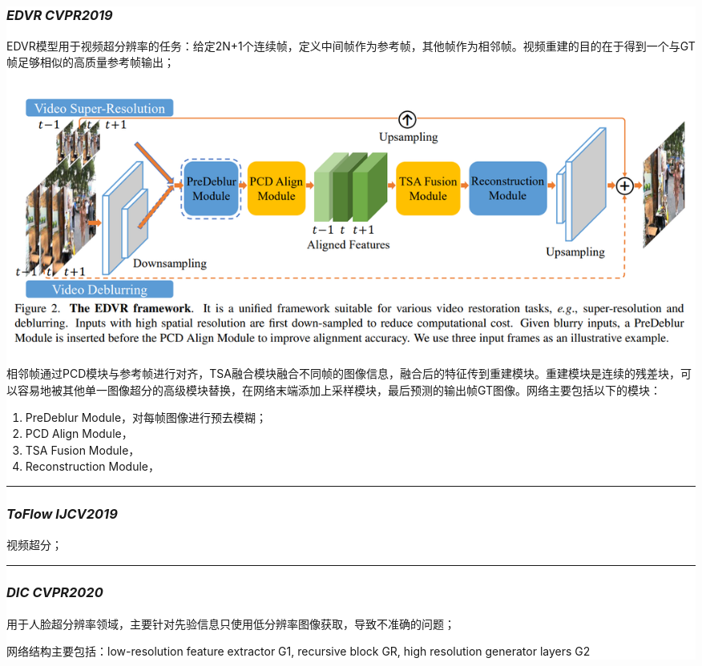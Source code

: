 ### ***EDVR  CVPR2019***

[](https://openaccess.thecvf.com/content_CVPRW_2019/papers/NTIRE/Wang_EDVR_Video_Restoration_With_Enhanced_Deformable_Convolutional_Networks_CVPRW_2019_paper.pdf)

EDVR模型用于视频超分辨率的任务：给定2N+1个连续帧，定义中间帧作为参考帧，其他帧作为相邻帧。视频重建的目的在于得到一个与GT帧足够相似的高质量参考帧输出；

![Untitled](%E5%9B%BE%E5%83%8F%E8%B6%85%E5%88%86%E5%9F%BA%E7%A1%80%E7%9F%A5%E8%AF%86%2097bd2/Untitled%2022.png)

相邻帧通过PCD模块与参考帧进行对齐，TSA融合模块融合不同帧的图像信息，融合后的特征传到重建模块。重建模块是连续的残差块，可以容易地被其他单一图像超分的高级模块替换，在网络末端添加上采样模块，最后预测的输出帧GT图像。网络主要包括以下的模块：

1. PreDeblur Module，对每帧图像进行预去模糊；
2. PCD Align Module，
3. TSA Fusion Module，
4. Reconstruction Module，

---

### ***ToFlow  IJCV2019***

视频超分；

---

### ***DIC  CVPR2020***

[](https://openaccess.thecvf.com/content_CVPR_2020/papers/Ma_Deep_Face_Super-Resolution_With_Iterative_Collaboration_Between_Attentive_Recovery_and_CVPR_2020_paper.pdf)

用于人脸超分辨率领域，主要针对先验信息只使用低分辨率图像获取，导致不准确的问题；

网络结构主要包括：low-resolution feature extractor G1, recursive block GR, high resolution generator layers G2
